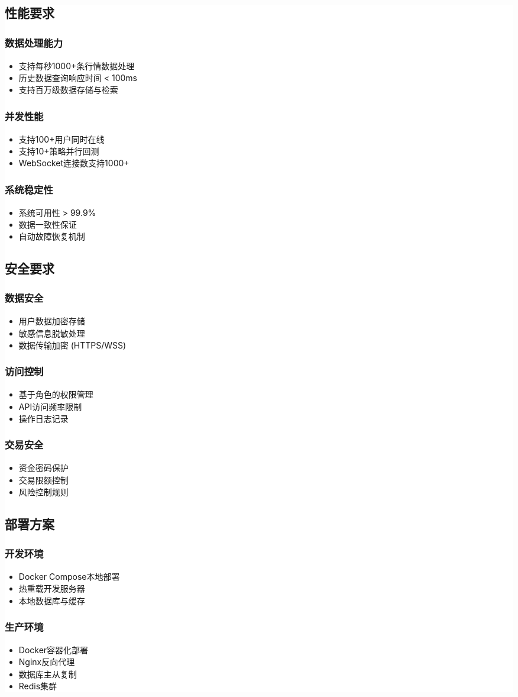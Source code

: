 ## 性能要求

### 数据处理能力
- 支持每秒1000+条行情数据处理
- 历史数据查询响应时间 < 100ms
- 支持百万级数据存储与检索

### 并发性能
- 支持100+用户同时在线
- 支持10+策略并行回测
- WebSocket连接数支持1000+

### 系统稳定性
- 系统可用性 > 99.9%
- 数据一致性保证
- 自动故障恢复机制

## 安全要求

### 数据安全
- 用户数据加密存储
- 敏感信息脱敏处理
- 数据传输加密 (HTTPS/WSS)

### 访问控制
- 基于角色的权限管理
- API访问频率限制
- 操作日志记录

### 交易安全
- 资金密码保护
- 交易限额控制
- 风险控制规则

## 部署方案

### 开发环境
- Docker Compose本地部署
- 热重载开发服务器
- 本地数据库与缓存

### 生产环境
- Docker容器化部署
- Nginx反向代理
- 数据库主从复制
- Redis集群
